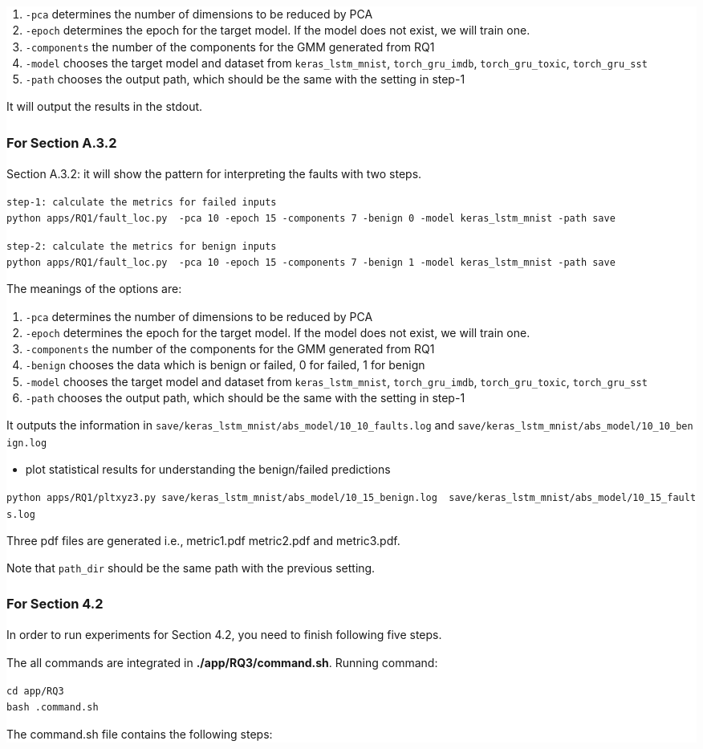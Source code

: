 1. `-pca` determines the number of dimensions to be reduced by PCA
2. `-epoch` determines the epoch for the target model. If the model does not exist, we will train one.
3. `-components` the number of the components for the GMM generated from RQ1
4. `-model` chooses the target model and dataset from `keras_lstm_mnist`, `torch_gru_imdb`, `torch_gru_toxic`,  `torch_gru_sst`
5. `-path` chooses the output path, which should be the same with the setting in step-1

It will output the results in the stdout.

### For Section A.3.2

Section A.3.2: it will show the pattern for interpreting the faults with two steps.


```
step-1: calculate the metrics for failed inputs
python apps/RQ1/fault_loc.py  -pca 10 -epoch 15 -components 7 -benign 0 -model keras_lstm_mnist -path save
```


```
step-2: calculate the metrics for benign inputs
python apps/RQ1/fault_loc.py  -pca 10 -epoch 15 -components 7 -benign 1 -model keras_lstm_mnist -path save
```

The meanings of the options are:

1. `-pca` determines the number of dimensions to be reduced by PCA
2. `-epoch` determines the epoch for the target model. If the model does not exist, we will train one.
3. `-components` the number of the components for the GMM generated from RQ1
4. `-benign` chooses the data which is benign or failed, 0 for failed, 1 for benign
5. `-model` chooses the target model and dataset from `keras_lstm_mnist`, `torch_gru_imdb`, `torch_gru_toxic`,  `torch_gru_sst`
6. `-path` chooses the output path, which should be the same with the setting in step-1

It outputs the information in `save/keras_lstm_mnist/abs_model/10_10_faults.log` and `save/keras_lstm_mnist/abs_model/10_10_benign.log`  

* plot statistical results for understanding the benign/failed predictions 
```
python apps/RQ1/pltxyz3.py save/keras_lstm_mnist/abs_model/10_15_benign.log  save/keras_lstm_mnist/abs_model/10_15_faults.log
```
Three pdf files are generated i.e., metric1.pdf metric2.pdf and metric3.pdf.

Note that `path_dir` should be the same path with the previous setting.



### For Section 4.2

In order to run experiments for Section 4.2, you need to finish following five steps.  

The all commands are integrated in **./app/RQ3/command.sh**. Running command:
```
cd app/RQ3
bash .command.sh
```
The command.sh file contains the following steps:
